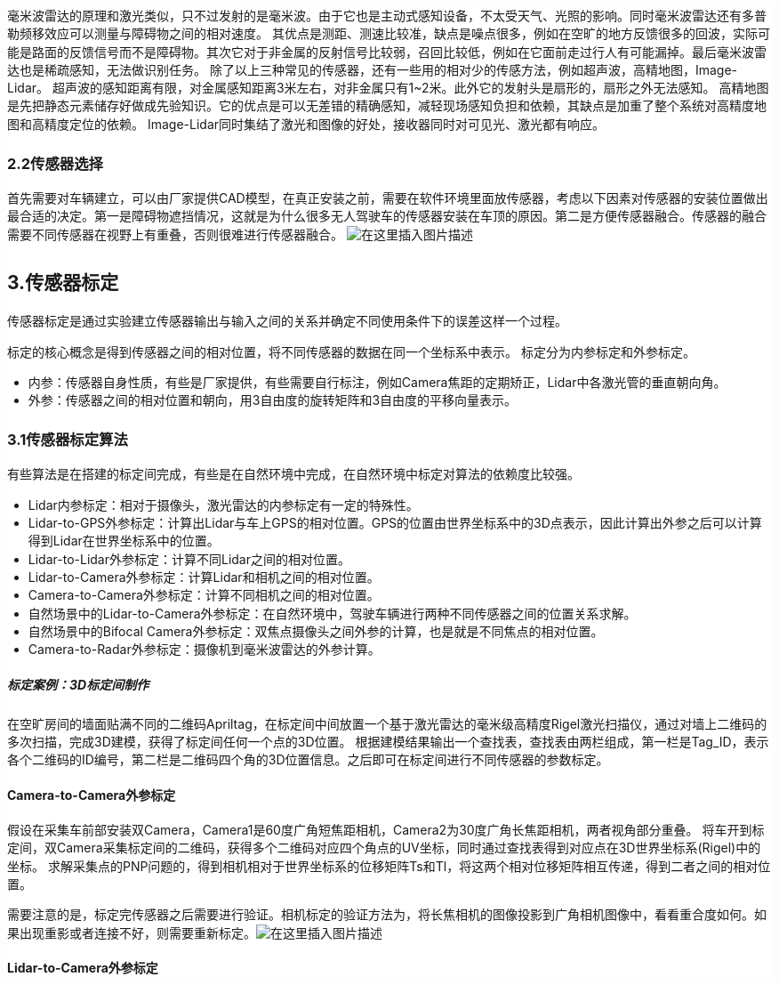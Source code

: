 毫米波雷达的原理和激光类似，只不过发射的是毫米波。由于它也是主动式感知设备，不太受天气、光照的影响。同时毫米波雷达还有多普勒频移效应可以测量与障碍物之间的相对速度。
其优点是测距、测速比较准，缺点是噪点很多，例如在空旷的地方反馈很多的回波，实际可能是路面的反馈信号而不是障碍物。其次它对于非金属的反射信号比较弱，召回比较低，例如在它面前走过行人有可能漏掉。最后毫米波雷达也是稀疏感知，无法做识别任务。
除了以上三种常见的传感器，还有一些用的相对少的传感方法，例如超声波，高精地图，Image-Lidar。
超声波的感知距离有限，对金属感知距离3米左右，对非金属只有1~2米。此外它的发射头是扇形的，扇形之外无法感知。
高精地图是先把静态元素储存好做成先验知识。它的优点是可以无差错的精确感知，减轻现场感知负担和依赖，其缺点是加重了整个系统对高精度地图和高精度定位的依赖。
Image-Lidar同时集结了激光和图像的好处，接收器同时对可见光、激光都有响应。

### 2.2传感器选择

首先需要对车辆建立，可以由厂家提供CAD模型，在真正安装之前，需要在软件环境里面放传感器，考虑以下因素对传感器的安装位置做出最合适的决定。第一是障碍物遮挡情况，这就是为什么很多无人驾驶车的传感器安装在车顶的原因。第二是方便传感器融合。传感器的融合需要不同传感器在视野上有重叠，否则很难进行传感器融合。
![在这里插入图片描述](https://img-blog.csdnimg.cn/20200729170759482.png?x-oss-process=image/watermark,type_ZmFuZ3poZW5naGVpdGk,shadow_10,text_aHR0cHM6Ly9ibG9nLmNzZG4ubmV0L3FxXzQ1NTc3NDYx,size_16,color_FFFFFF,t_70)

## 3.传感器标定

传感器标定是通过实验建立传感器输出与输入之间的关系并确定不同使用条件下的误差这样一个过程。

标定的核心概念是得到传感器之间的相对位置，将不同传感器的数据在同一个坐标系中表示。
标定分为内参标定和外参标定。

- 内参：传感器自身性质，有些是厂家提供，有些需要自行标注，例如Camera焦距的定期矫正，Lidar中各激光管的垂直朝向角。
- 外参：传感器之间的相对位置和朝向，用3自由度的旋转矩阵和3自由度的平移向量表示。

### 3.1传感器标定算法

有些算法是在搭建的标定间完成，有些是在自然环境中完成，在自然环境中标定对算法的依赖度比较强。

- Lidar内参标定：相对于摄像头，激光雷达的内参标定有一定的特殊性。
- Lidar-to-GPS外参标定：计算出Lidar与车上GPS的相对位置。GPS的位置由世界坐标系中的3D点表示，因此计算出外参之后可以计算得到Lidar在世界坐标系中的位置。
- Lidar-to-Lidar外参标定：计算不同Lidar之间的相对位置。
- Lidar-to-Camera外参标定：计算Lidar和相机之间的相对位置。
- Camera-to-Camera外参标定：计算不同相机之间的相对位置。
- 自然场景中的Lidar-to-Camera外参标定：在自然环境中，驾驶车辆进行两种不同传感器之间的位置关系求解。
- 自然场景中的Bifocal Camera外参标定：双焦点摄像头之间外参的计算，也是就是不同焦点的相对位置。
- Camera-to-Radar外参标定：摄像机到毫米波雷达的外参计算。

##### 标定案例：3D标定间制作

在空旷房间的墙面贴满不同的二维码Apriltag，在标定间中间放置一个基于激光雷达的毫米级高精度Rigel激光扫描仪，通过对墙上二维码的多次扫描，完成3D建模，获得了标定间任何一个点的3D位置。
根据建模结果输出一个查找表，查找表由两栏组成，第一栏是Tag_ID，表示各个二维码的ID编号，第二栏是二维码四个角的3D位置信息。之后即可在标定间进行不同传感器的参数标定。

#### Camera-to-Camera外参标定

假设在采集车前部安装双Camera，Camera1是60度广角短焦距相机，Camera2为30度广角长焦距相机，两者视角部分重叠。
将车开到标定间，双Camera采集标定间的二维码，获得多个二维码对应四个角点的UV坐标，同时通过查找表得到对应点在3D世界坐标系(Rigel)中的坐标。
求解采集点的PNP问题的，得到相机相对于世界坐标系的位移矩阵Ts和Tl，将这两个相对位移矩阵相互传递，得到二者之间的相对位置。

需要注意的是，标定完传感器之后需要进行验证。相机标定的验证方法为，将长焦相机的图像投影到广角相机图像中，看看重合度如何。如果出现重影或者连接不好，则需要重新标定。![在这里插入图片描述](https://img-blog.csdnimg.cn/2020080214161467.png?x-oss-process=image/watermark,type_ZmFuZ3poZW5naGVpdGk,shadow_10,text_aHR0cHM6Ly9ibG9nLmNzZG4ubmV0L3FxXzQ1NTc3NDYx,size_16,color_FFFFFF,t_70)

#### Lidar-to-Camera外参标定
